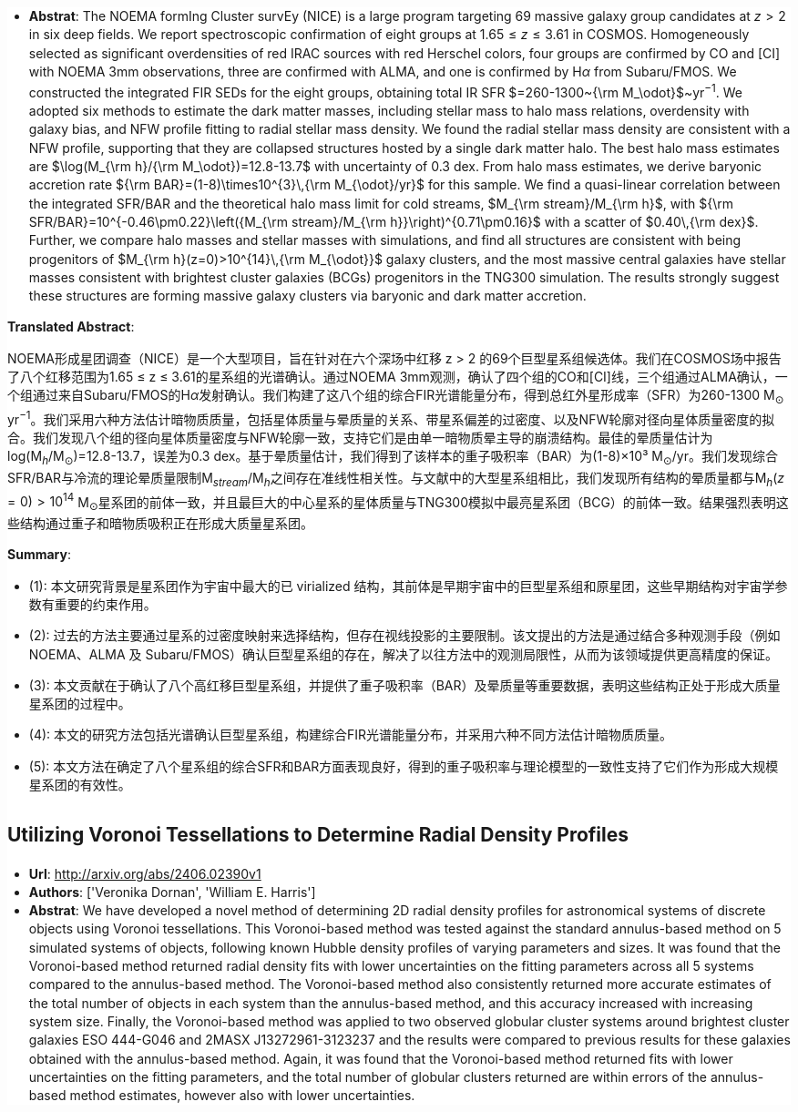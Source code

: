 - **Abstrat**: The NOEMA formIng Cluster survEy (NICE) is a large program targeting 69 massive galaxy group candidates at $z>2$ in six deep fields. We report spectroscopic confirmation of eight groups at $1.65\leq z\leq3.61$ in COSMOS. Homogeneously selected as significant overdensities of red IRAC sources with red Herschel colors, four groups are confirmed by CO and [CI] with NOEMA 3mm observations, three are confirmed with ALMA, and one is confirmed by H$\alpha$ from Subaru/FMOS. We constructed the integrated FIR SEDs for the eight groups, obtaining total IR SFR $=260-1300~{\rm M_\odot}$~yr$^{-1}$. We adopted six methods to estimate the dark matter masses, including stellar mass to halo mass relations, overdensity with galaxy bias, and NFW profile fitting to radial stellar mass density. We found the radial stellar mass density are consistent with a NFW profile, supporting that they are collapsed structures hosted by a single dark matter halo. The best halo mass estimates are $\log(M_{\rm h}/{\rm M_\odot})=12.8-13.7$ with uncertainty of 0.3 dex. From halo mass estimates, we derive baryonic accretion rate ${\rm BAR}=(1-8)\times10^{3}\,{\rm M_{\odot}/yr}$ for this sample. We find a quasi-linear correlation between the integrated SFR/BAR and the theoretical halo mass limit for cold streams, $M_{\rm stream}/M_{\rm h}$, with ${\rm SFR/BAR}=10^{-0.46\pm0.22}\left({M_{\rm stream}/M_{\rm h}}\right)^{0.71\pm0.16}$ with a scatter of $0.40\,{\rm dex}$. Further, we compare halo masses and stellar masses with simulations, and find all structures are consistent with being progenitors of $M_{\rm h}(z=0)>10^{14}\,{\rm M_{\odot}}$ galaxy clusters, and the most massive central galaxies have stellar masses consistent with brightest cluster galaxies (BCGs) progenitors in the TNG300 simulation. The results strongly suggest these structures are forming massive galaxy clusters via baryonic and dark matter accretion.


**Translated Abstract**:

NOEMA形成星团调查（NICE）是一个大型项目，旨在针对在六个深场中红移 z > 2 的69个巨型星系组候选体。我们在COSMOS场中报告了八个红移范围为1.65 ≤ z ≤ 3.61的星系组的光谱确认。通过NOEMA 3mm观测，确认了四个组的CO和[CI]线，三个组通过ALMA确认，一个组通过来自Subaru/FMOS的H$\alpha$发射确认。我们构建了这八个组的综合FIR光谱能量分布，得到总红外星形成率（SFR）为260-1300 M$_\odot$ yr$^{-1}$。我们采用六种方法估计暗物质质量，包括星体质量与晕质量的关系、带星系偏差的过密度、以及NFW轮廓对径向星体质量密度的拟合。我们发现八个组的径向星体质量密度与NFW轮廓一致，支持它们是由单一暗物质晕主导的崩溃结构。最佳的晕质量估计为log(M$_h$/M$_\odot$)=12.8-13.7，误差为0.3 dex。基于晕质量估计，我们得到了该样本的重子吸积率（BAR）为(1-8)×10³ M$_\odot$/yr。我们发现综合SFR/BAR与冷流的理论晕质量限制M$_{stream}$/M$_h$之间存在准线性相关性。与文献中的大型星系组相比，我们发现所有结构的晕质量都与M$_h(z=0)>10^{14}$ M$_\odot$星系团的前体一致，并且最巨大的中心星系的星体质量与TNG300模拟中最亮星系团（BCG）的前体一致。结果强烈表明这些结构通过重子和暗物质吸积正在形成大质量星系团。

**Summary**:

- (1): 本文研究背景是星系团作为宇宙中最大的已 virialized 结构，其前体是早期宇宙中的巨型星系组和原星团，这些早期结构对宇宙学参数有重要的约束作用。

- (2): 过去的方法主要通过星系的过密度映射来选择结构，但存在视线投影的主要限制。该文提出的方法是通过结合多种观测手段（例如 NOEMA、ALMA 及 Subaru/FMOS）确认巨型星系组的存在，解决了以往方法中的观测局限性，从而为该领域提供更高精度的保证。

- (3): 本文贡献在于确认了八个高红移巨型星系组，并提供了重子吸积率（BAR）及晕质量等重要数据，表明这些结构正处于形成大质量星系团的过程中。

- (4): 本文的研究方法包括光谱确认巨型星系组，构建综合FIR光谱能量分布，并采用六种不同方法估计暗物质质量。

- (5): 本文方法在确定了八个星系组的综合SFR和BAR方面表现良好，得到的重子吸积率与理论模型的一致性支持了它们作为形成大规模星系团的有效性。


## Utilizing Voronoi Tessellations to Determine Radial Density Profiles
- **Url**: http://arxiv.org/abs/2406.02390v1
- **Authors**: ['Veronika Dornan', 'William E. Harris']
- **Abstrat**: We have developed a novel method of determining 2D radial density profiles for astronomical systems of discrete objects using Voronoi tessellations. This Voronoi-based method was tested against the standard annulus-based method on 5 simulated systems of objects, following known Hubble density profiles of varying parameters and sizes. It was found that the Voronoi-based method returned radial density fits with lower uncertainties on the fitting parameters across all 5 systems compared to the annulus-based method. The Voronoi-based method also consistently returned more accurate estimates of the total number of objects in each system than the annulus-based method, and this accuracy increased with increasing system size. Finally, the Voronoi-based method was applied to two observed globular cluster systems around brightest cluster galaxies ESO 444-G046 and 2MASX J13272961-3123237 and the results were compared to previous results for these galaxies obtained with the annulus-based method. Again, it was found that the Voronoi-based method returned fits with lower uncertainties on the fitting parameters, and the total number of globular clusters returned are within errors of the annulus-based method estimates, however also with lower uncertainties.
